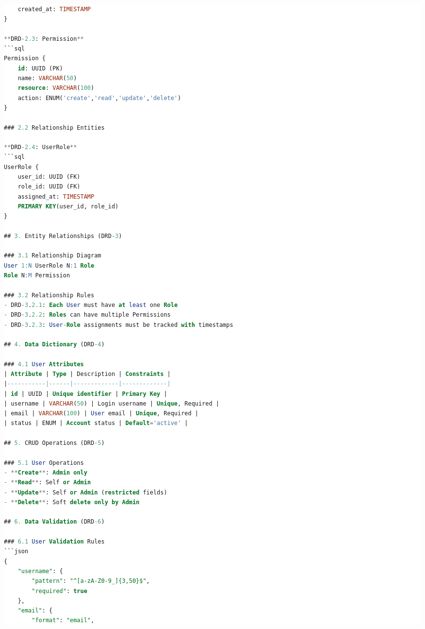 ```sql
    created_at: TIMESTAMP
}

**DRD-2.3: Permission**
```sql
Permission {
    id: UUID (PK)
    name: VARCHAR(50)
    resource: VARCHAR(100)
    action: ENUM('create','read','update','delete')
}

### 2.2 Relationship Entities

**DRD-2.4: UserRole**
```sql
UserRole {
    user_id: UUID (FK)
    role_id: UUID (FK)
    assigned_at: TIMESTAMP
    PRIMARY KEY(user_id, role_id)
}

## 3. Entity Relationships (DRD-3)

### 3.1 Relationship Diagram
User 1:N UserRole N:1 Role
Role N:M Permission

### 3.2 Relationship Rules
- DRD-3.2.1: Each User must have at least one Role
- DRD-3.2.2: Roles can have multiple Permissions
- DRD-3.2.3: User-Role assignments must be tracked with timestamps

## 4. Data Dictionary (DRD-4)

### 4.1 User Attributes
| Attribute | Type | Description | Constraints |
|-----------|------|-------------|-------------|
| id | UUID | Unique identifier | Primary Key |
| username | VARCHAR(50) | Login username | Unique, Required |
| email | VARCHAR(100) | User email | Unique, Required |
| status | ENUM | Account status | Default='active' |

## 5. CRUD Operations (DRD-5)

### 5.1 User Operations
- **Create**: Admin only
- **Read**: Self or Admin
- **Update**: Self or Admin (restricted fields)
- **Delete**: Soft delete only by Admin

## 6. Data Validation (DRD-6)

### 6.1 User Validation Rules
```json
{
    "username": {
        "pattern": "^[a-zA-Z0-9_]{3,50}$",
        "required": true
    },
    "email": {
        "format": "email",
```